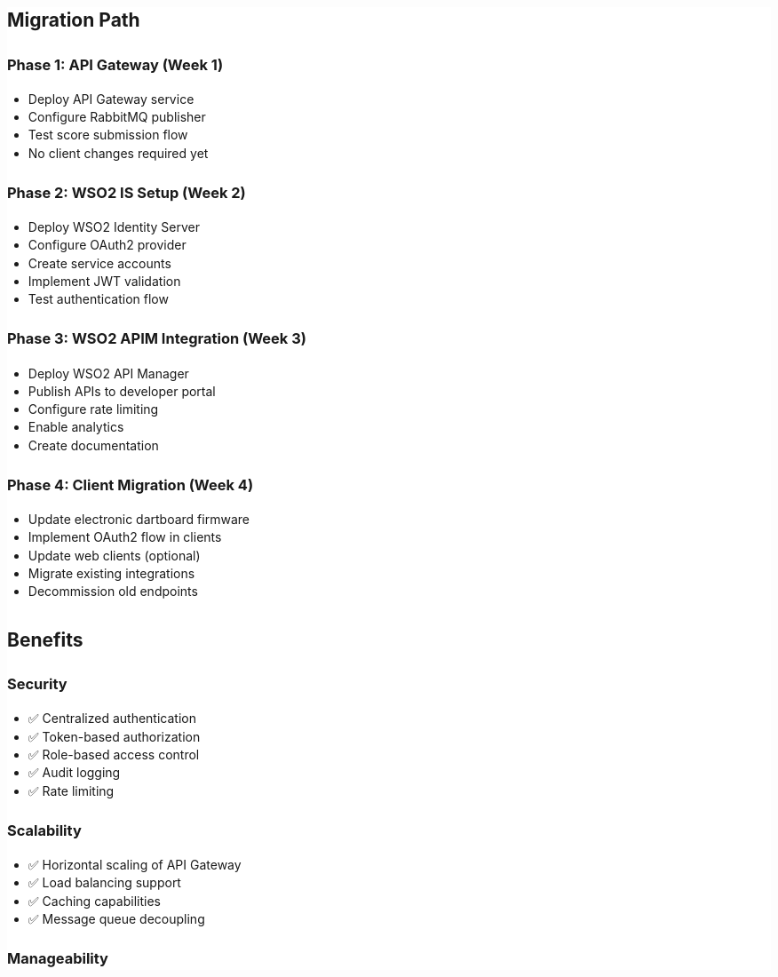 ## Migration Path

### Phase 1: API Gateway (Week 1)

- Deploy API Gateway service
- Configure RabbitMQ publisher
- Test score submission flow
- No client changes required yet

### Phase 2: WSO2 IS Setup (Week 2)

- Deploy WSO2 Identity Server
- Configure OAuth2 provider
- Create service accounts
- Implement JWT validation
- Test authentication flow

### Phase 3: WSO2 APIM Integration (Week 3)

- Deploy WSO2 API Manager
- Publish APIs to developer portal
- Configure rate limiting
- Enable analytics
- Create documentation

### Phase 4: Client Migration (Week 4)

- Update electronic dartboard firmware
- Implement OAuth2 flow in clients
- Update web clients (optional)
- Migrate existing integrations
- Decommission old endpoints

## Benefits

### Security

- ✅ Centralized authentication
- ✅ Token-based authorization
- ✅ Role-based access control
- ✅ Audit logging
- ✅ Rate limiting

### Scalability

- ✅ Horizontal scaling of API Gateway
- ✅ Load balancing support
- ✅ Caching capabilities
- ✅ Message queue decoupling

### Manageability
